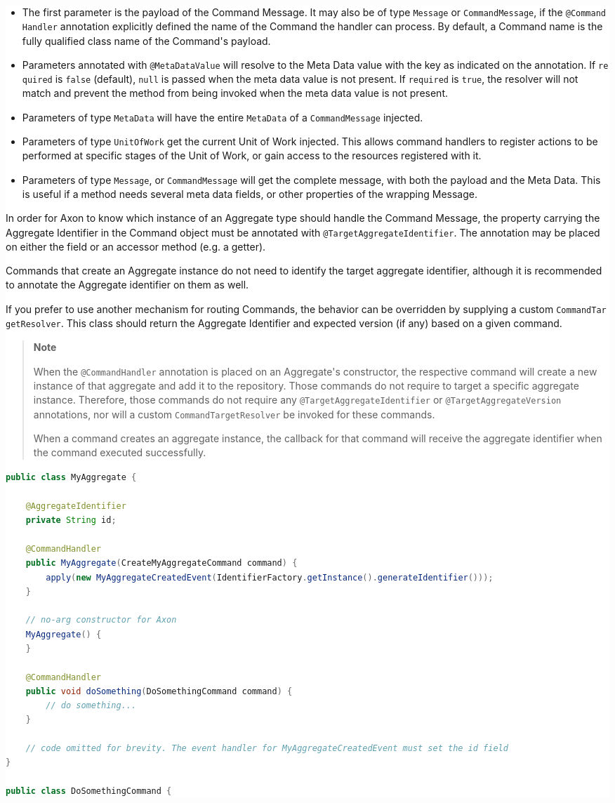-   The first parameter is the payload of the Command Message. It may also be of type `Message` or `CommandMessage`, if the `@CommandHandler` annotation explicitly defined the name of the Command the handler can process. By default, a Command name is the fully qualified class name of the Command's payload.

-   Parameters annotated with `@MetaDataValue` will resolve to the Meta Data value with the key as indicated on the annotation. If `required` is `false` (default), `null` is passed when the meta data value is not present. If `required` is `true`, the resolver will not match and prevent the method from being invoked when the meta data value is not present.

-   Parameters of type `MetaData` will have the entire `MetaData` of a `CommandMessage` injected.

-   Parameters of type `UnitOfWork` get the current Unit of Work injected. This allows command handlers to register actions to be performed at specific stages of the Unit of Work, or gain access to the resources registered with it.

- Parameters of type `Message`, or `CommandMessage` will get the complete message, with both the payload and the Meta Data. This is useful if a method needs several meta data fields, or other properties of the wrapping Message.

In order for Axon to know which instance of an Aggregate type should handle the Command Message, the property carrying the Aggregate Identifier in the Command object must be annotated with `@TargetAggregateIdentifier`. The annotation may be placed on either the field or an accessor method (e.g. a getter).

Commands that create an Aggregate instance do not need to identify the target aggregate identifier, although it is recommended to annotate the Aggregate identifier on them as well. 

If you prefer to use another mechanism for routing Commands, the behavior can be overridden by supplying a custom `CommandTargetResolver`. This class should return the Aggregate Identifier and expected version (if any) based on a given command.

> **Note**
>
> When the `@CommandHandler` annotation is placed on an Aggregate's constructor, the respective command will create a new instance of that aggregate and add it to the repository. Those commands do not require to target a specific aggregate instance. Therefore, those commands do not require any `@TargetAggregateIdentifier` or `@TargetAggregateVersion` annotations, nor will a custom `CommandTargetResolver` be invoked for these commands.
>
> When a command creates an aggregate instance, the callback for that command will receive the aggregate identifier when the command executed successfully.

``` java
public class MyAggregate {

    @AggregateIdentifier
    private String id;

    @CommandHandler
    public MyAggregate(CreateMyAggregateCommand command) {
        apply(new MyAggregateCreatedEvent(IdentifierFactory.getInstance().generateIdentifier()));
    }

    // no-arg constructor for Axon
    MyAggregate() {
    }

    @CommandHandler
    public void doSomething(DoSomethingCommand command) {
        // do something...
    }

    // code omitted for brevity. The event handler for MyAggregateCreatedEvent must set the id field
}

public class DoSomethingCommand {
```